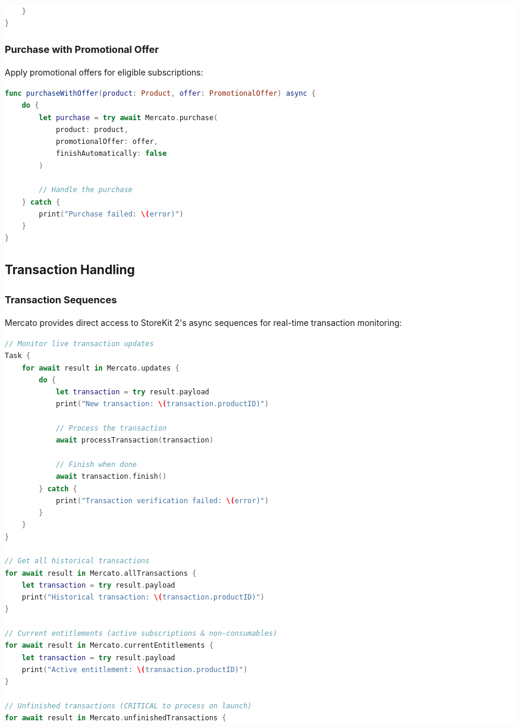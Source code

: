 ```swift
    }
}
```

### Purchase with Promotional Offer

Apply promotional offers for eligible subscriptions:

```swift
func purchaseWithOffer(product: Product, offer: PromotionalOffer) async {
    do {
        let purchase = try await Mercato.purchase(
            product: product,
            promotionalOffer: offer,
            finishAutomatically: false
        )
        
        // Handle the purchase
    } catch {
        print("Purchase failed: \(error)")
    }
}
```

## Transaction Handling

### Transaction Sequences

Mercato provides direct access to StoreKit 2's async sequences for real-time transaction monitoring:

```swift
// Monitor live transaction updates
Task {
    for await result in Mercato.updates {
        do {
            let transaction = try result.payload
            print("New transaction: \(transaction.productID)")
            
            // Process the transaction
            await processTransaction(transaction)
            
            // Finish when done
            await transaction.finish()
        } catch {
            print("Transaction verification failed: \(error)")
        }
    }
}

// Get all historical transactions
for await result in Mercato.allTransactions {
    let transaction = try result.payload
    print("Historical transaction: \(transaction.productID)")
}

// Current entitlements (active subscriptions & non-consumables)
for await result in Mercato.currentEntitlements {
    let transaction = try result.payload
    print("Active entitlement: \(transaction.productID)")
}

// Unfinished transactions (CRITICAL to process on launch)
for await result in Mercato.unfinishedTransactions {
```